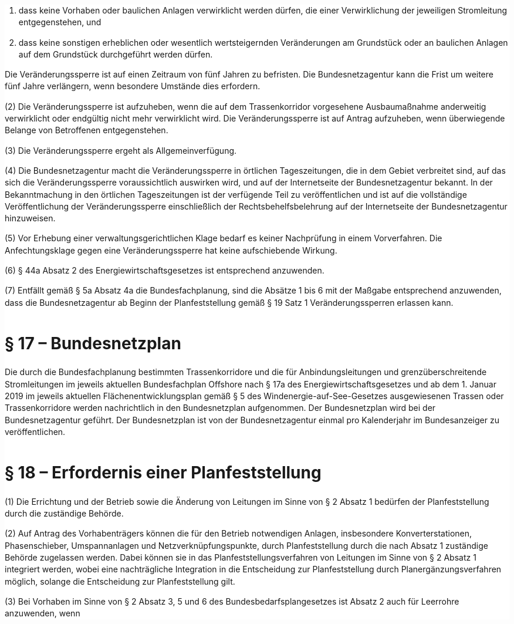 1. dass keine Vorhaben oder baulichen Anlagen verwirklicht werden dürfen, die einer Verwirklichung der jeweiligen Stromleitung entgegenstehen, und

2. dass keine sonstigen erheblichen oder wesentlich wertsteigernden Veränderungen am Grundstück oder an baulichen Anlagen auf dem Grundstück durchgeführt werden dürfen.

Die Veränderungssperre ist auf einen Zeitraum von fünf Jahren zu befristen. Die Bundesnetzagentur kann die Frist um weitere fünf Jahre verlängern, wenn besondere Umstände dies erfordern.

(2) Die Veränderungssperre ist aufzuheben, wenn die auf dem Trassenkorridor vorgesehene Ausbaumaßnahme anderweitig verwirklicht oder endgültig nicht mehr verwirklicht wird. Die Veränderungssperre ist auf Antrag aufzuheben, wenn überwiegende Belange von Betroffenen entgegenstehen.

(3) Die Veränderungssperre ergeht als Allgemeinverfügung.

(4) Die Bundesnetzagentur macht die Veränderungssperre in örtlichen Tageszeitungen, die in dem Gebiet verbreitet sind, auf das sich die Veränderungssperre voraussichtlich auswirken wird, und auf der Internetseite der Bundesnetzagentur bekannt. In der Bekanntmachung in den örtlichen Tageszeitungen ist der verfügende Teil zu veröffentlichen und ist auf die vollständige Veröffentlichung der Veränderungssperre einschließlich der Rechtsbehelfsbelehrung auf der Internetseite der Bundesnetzagentur hinzuweisen.

(5) Vor Erhebung einer verwaltungsgerichtlichen Klage bedarf es keiner Nachprüfung in einem Vorverfahren. Die Anfechtungsklage gegen eine Veränderungssperre hat keine aufschiebende Wirkung.

(6) § 44a Absatz 2 des Energiewirtschaftsgesetzes ist entsprechend anzuwenden.

(7) Entfällt gemäß § 5a Absatz 4a die Bundesfachplanung, sind die Absätze 1 bis 6 mit der Maßgabe entsprechend anzuwenden, dass die Bundesnetzagentur ab Beginn der Planfeststellung gemäß § 19 Satz 1 Veränderungssperren erlassen kann.

# § 17 – Bundesnetzplan

Die durch die Bundesfachplanung bestimmten Trassenkorridore und die für Anbindungsleitungen und grenzüberschreitende Stromleitungen im jeweils aktuellen Bundesfachplan Offshore nach § 17a des Energiewirtschaftsgesetzes und ab dem 1. Januar 2019 im jeweils aktuellen Flächenentwicklungsplan gemäß § 5 des Windenergie-auf-See-Gesetzes ausgewiesenen Trassen oder Trassenkorridore werden nachrichtlich in den Bundesnetzplan aufgenommen. Der Bundesnetzplan wird bei der Bundesnetzagentur geführt. Der Bundesnetzplan ist von der Bundesnetzagentur einmal pro Kalenderjahr im Bundesanzeiger zu veröffentlichen.

# § 18 – Erfordernis einer Planfeststellung

(1) Die Errichtung und der Betrieb sowie die Änderung von Leitungen im Sinne von § 2 Absatz 1 bedürfen der Planfeststellung durch die zuständige Behörde.

(2) Auf Antrag des Vorhabenträgers können die für den Betrieb notwendigen Anlagen, insbesondere Konverterstationen, Phasenschieber, Umspannanlagen und Netzverknüpfungspunkte, durch Planfeststellung durch die nach Absatz 1 zuständige Behörde zugelassen werden. Dabei können sie in das Planfeststellungsverfahren von Leitungen im Sinne von § 2 Absatz 1 integriert werden, wobei eine nachträgliche Integration in die Entscheidung zur Planfeststellung durch Planergänzungsverfahren möglich, solange die Entscheidung zur Planfeststellung gilt.

(3) Bei Vorhaben im Sinne von § 2 Absatz 3, 5 und 6 des Bundesbedarfsplangesetzes ist Absatz 2 auch für Leerrohre anzuwenden, wenn
